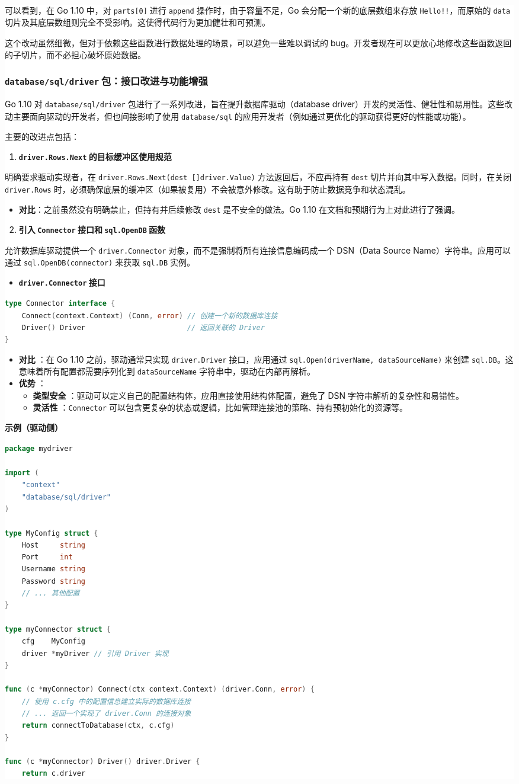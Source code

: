 可以看到，在 Go 1.10 中，对 `parts[0]` 进行 `append` 操作时，由于容量不足，Go 会分配一个新的底层数组来存放 `Hello!!`，而原始的 `data` 切片及其底层数组则完全不受影响。这使得代码行为更加健壮和可预测。

这个改动虽然细微，但对于依赖这些函数进行数据处理的场景，可以避免一些难以调试的 bug。开发者现在可以更放心地修改这些函数返回的子切片，而不必担心破坏原始数据。

### `database/sql/driver` 包：接口改进与功能增强

Go 1.10 对 `database/sql/driver` 包进行了一系列改进，旨在提升数据库驱动（database driver）开发的灵活性、健壮性和易用性。这些改动主要面向驱动的开发者，但也间接影响了使用 `database/sql` 的应用开发者（例如通过更优化的驱动获得更好的性能或功能）。

主要的改进点包括：

1.  **`driver.Rows.Next` 的目标缓冲区使用规范**

明确要求驱动实现者，在 `driver.Rows.Next(dest []driver.Value)` 方法返回后，不应再持有 `dest` 切片并向其中写入数据。同时，在关闭 `driver.Rows` 时，必须确保底层的缓冲区（如果被复用）不会被意外修改。这有助于防止数据竞争和状态混乱。
* **对比**：之前虽然没有明确禁止，但持有并后续修改 `dest` 是不安全的做法。Go 1.10 在文档和预期行为上对此进行了强调。

2.  **引入 `Connector` 接口和 `sql.OpenDB` 函数**

允许数据库驱动提供一个 `driver.Connector` 对象，而不是强制将所有连接信息编码成一个 DSN（Data Source Name）字符串。应用可以通过 `sql.OpenDB(connector)` 来获取 `sql.DB` 实例。

* **`driver.Connector` 接口**

```go
type Connector interface {
    Connect(context.Context) (Conn, error) // 创建一个新的数据库连接
    Driver() Driver                        // 返回关联的 Driver
}
```

* **对比** ：在 Go 1.10 之前，驱动通常只实现 `driver.Driver` 接口，应用通过 `sql.Open(driverName, dataSourceName)` 来创建 `sql.DB`。这意味着所有配置都需要序列化到 `dataSourceName` 字符串中，驱动在内部再解析。
* **优势** ：
  * **类型安全** ：驱动可以定义自己的配置结构体，应用直接使用结构体配置，避免了 DSN 字符串解析的复杂性和易错性。
  * **灵活性** ：`Connector` 可以包含更复杂的状态或逻辑，比如管理连接池的策略、持有预初始化的资源等。

**示例（驱动侧）**

```go
package mydriver

import (
    "context"
    "database/sql/driver"
)

type MyConfig struct {
    Host     string
    Port     int
    Username string
    Password string
    // ... 其他配置
}

type myConnector struct {
    cfg    MyConfig
    driver *myDriver // 引用 Driver 实现
}

func (c *myConnector) Connect(ctx context.Context) (driver.Conn, error) {
    // 使用 c.cfg 中的配置信息建立实际的数据库连接
    // ... 返回一个实现了 driver.Conn 的连接对象
    return connectToDatabase(ctx, c.cfg)
}

func (c *myConnector) Driver() driver.Driver {
    return c.driver
```
